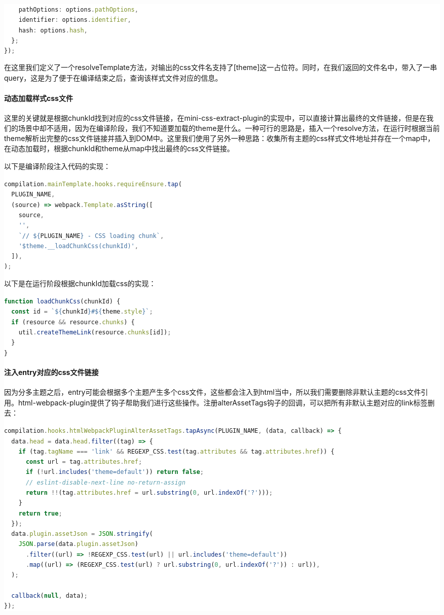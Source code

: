 ```js
    pathOptions: options.pathOptions,
    identifier: options.identifier,
    hash: options.hash,
  };
});
```

在这里我们定义了一个resolveTemplate方法，对输出的css文件名支持了[theme]这一占位符。同时，在我们返回的文件名中，带入了一串query，这是为了便于在编译结束之后，查询该样式文件对应的信息。

#### 动态加载样式css文件
这里的关键就是根据chunkId找到对应的css文件链接，在mini-css-extract-plugin的实现中，可以直接计算出最终的文件链接，但是在我们的场景中却不适用，因为在编译阶段，我们不知道要加载的theme是什么。一种可行的思路是，插入一个resolve方法，在运行时根据当前theme解析出完整的css文件链接并插入到DOM中。这里我们使用了另外一种思路：收集所有主题的css样式文件地址并存在一个map中，在动态加载时，根据chunkId和theme从map中找出最终的css文件链接。

以下是编译阶段注入代码的实现：
```js
compilation.mainTemplate.hooks.requireEnsure.tap(
  PLUGIN_NAME,
  (source) => webpack.Template.asString([
    source,
    '',
    `// ${PLUGIN_NAME} - CSS loading chunk`,
    '$theme.__loadChunkCss(chunkId)', 
  ]),
);
```

以下是在运行阶段根据chunkId加载css的实现：
```js
function loadChunkCss(chunkId) {
  const id = `${chunkId}#${theme.style}`;
  if (resource && resource.chunks) {
    util.createThemeLink(resource.chunks[id]);
  }
}
```

#### 注入entry对应的css文件链接

因为分多主题之后，entry可能会根据多个主题产生多个css文件，这些都会注入到html当中，所以我们需要删除非默认主题的css文件引用。html-webpack-plugin提供了钩子帮助我们进行这些操作。注册alterAssetTags钩子的回调，可以把所有非默认主题对应的link标签删去：

```js
compilation.hooks.htmlWebpackPluginAlterAssetTags.tapAsync(PLUGIN_NAME, (data, callback) => {
  data.head = data.head.filter((tag) => {
    if (tag.tagName === 'link' && REGEXP_CSS.test(tag.attributes && tag.attributes.href)) {
      const url = tag.attributes.href;
      if (!url.includes('theme=default')) return false;
      // eslint-disable-next-line no-return-assign
      return !!(tag.attributes.href = url.substring(0, url.indexOf('?')));
    }
    return true;
  });
  data.plugin.assetJson = JSON.stringify(
    JSON.parse(data.plugin.assetJson)
      .filter((url) => !REGEXP_CSS.test(url) || url.includes('theme=default'))
      .map((url) => (REGEXP_CSS.test(url) ? url.substring(0, url.indexOf('?')) : url)),
  );

  callback(null, data);
});
```
